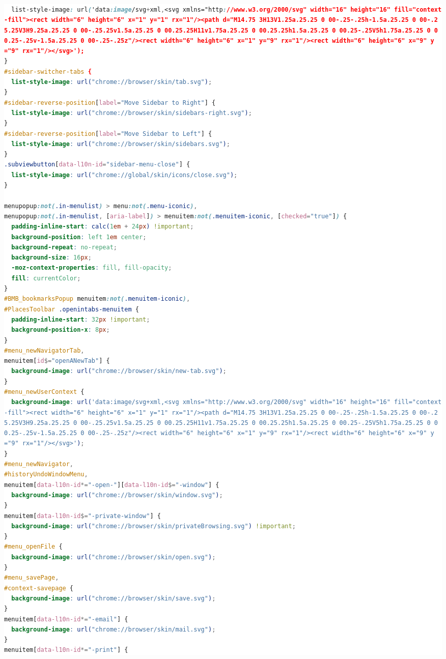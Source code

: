 ```css
  list-style-image: url('data:image/svg+xml,<svg xmlns="http://www.w3.org/2000/svg" width="16" height="16" fill="context-fill"><rect width="6" height="6" x="1" y="1" rx="1"/><path d="M14.75 3H13V1.25a.25.25 0 00-.25-.25h-1.5a.25.25 0 00-.25.25V3H9.25a.25.25 0 00-.25.25v1.5a.25.25 0 00.25.25H11v1.75a.25.25 0 00.25.25h1.5a.25.25 0 00.25-.25V5h1.75a.25.25 0 00.25-.25v-1.5a.25.25 0 00-.25-.25z"/><rect width="6" height="6" x="1" y="9" rx="1"/><rect width="6" height="6" x="9" y="9" rx="1"/></svg>');
}
#sidebar-switcher-tabs {
  list-style-image: url("chrome://browser/skin/tab.svg");
}
#sidebar-reverse-position[label="Move Sidebar to Right"] {
  list-style-image: url("chrome://browser/skin/sidebars-right.svg");
}
#sidebar-reverse-position[label="Move Sidebar to Left"] {
  list-style-image: url("chrome://browser/skin/sidebars.svg");
}
.subviewbutton[data-l10n-id="sidebar-menu-close"] {
  list-style-image: url("chrome://global/skin/icons/close.svg");
}

menupopup:not(.in-menulist) > menu:not(.menu-iconic),
menupopup:not(.in-menulist, [aria-label]) > menuitem:not(.menuitem-iconic, [checked="true"]) {
  padding-inline-start: calc(1em + 24px) !important;
  background-position: left 1em center;
  background-repeat: no-repeat;
  background-size: 16px;
  -moz-context-properties: fill, fill-opacity;
  fill: currentColor;
}
#BMB_bookmarksPopup menuitem:not(.menuitem-iconic),
#PlacesToolbar .openintabs-menuitem {
  padding-inline-start: 32px !important;
  background-position-x: 8px;
}
#menu_newNavigatorTab,
menuitem[id$="openANewTab"] {
  background-image: url("chrome://browser/skin/new-tab.svg");
}
#menu_newUserContext {
  background-image: url('data:image/svg+xml,<svg xmlns="http://www.w3.org/2000/svg" width="16" height="16" fill="context-fill"><rect width="6" height="6" x="1" y="1" rx="1"/><path d="M14.75 3H13V1.25a.25.25 0 00-.25-.25h-1.5a.25.25 0 00-.25.25V3H9.25a.25.25 0 00-.25.25v1.5a.25.25 0 00.25.25H11v1.75a.25.25 0 00.25.25h1.5a.25.25 0 00.25-.25V5h1.75a.25.25 0 00.25-.25v-1.5a.25.25 0 00-.25-.25z"/><rect width="6" height="6" x="1" y="9" rx="1"/><rect width="6" height="6" x="9" y="9" rx="1"/></svg>');
}
#menu_newNavigator,
#historyUndoWindowMenu,
menuitem[data-l10n-id*="-open-"][data-l10n-id$="-window"] {
  background-image: url("chrome://browser/skin/window.svg");
}
menuitem[data-l10n-id$="-private-window"] {
  background-image: url("chrome://browser/skin/privateBrowsing.svg") !important;
}
#menu_openFile {
  background-image: url("chrome://browser/skin/open.svg");
}
#menu_savePage,
#context-savepage {
  background-image: url("chrome://browser/skin/save.svg");
}
menuitem[data-l10n-id*="-email"] {
  background-image: url("chrome://browser/skin/mail.svg");
}
menuitem[data-l10n-id*="-print"] {
```